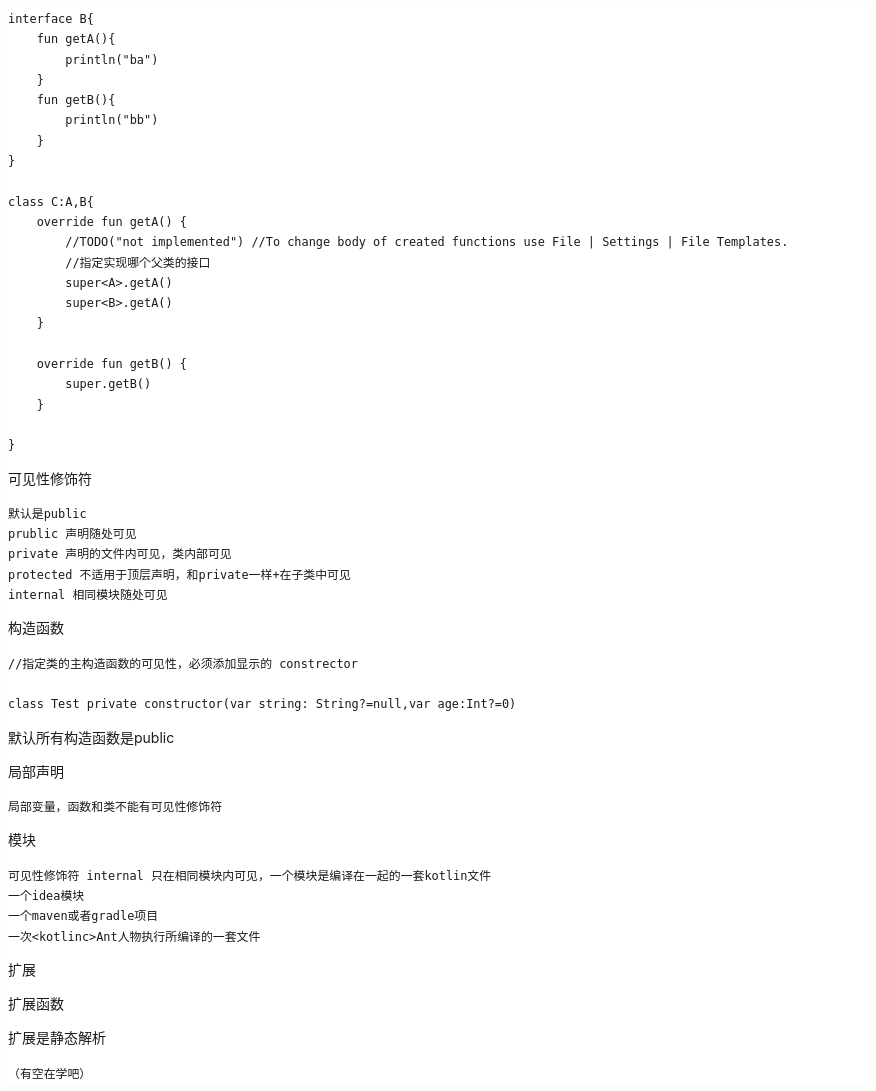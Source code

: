     interface B{
        fun getA(){
            println("ba")
        }
        fun getB(){
            println("bb")
        }
    }
    
    class C:A,B{
        override fun getA() {
            //TODO("not implemented") //To change body of created functions use File | Settings | File Templates.
            //指定实现哪个父类的接口
            super<A>.getA()
            super<B>.getA()
        }
    
        override fun getB() {
            super.getB()
        }
    
    }

可见性修饰符 
    
    默认是public
    prublic 声明随处可见
    private 声明的文件内可见，类内部可见
    protected 不适用于顶层声明，和private一样+在子类中可见
    internal 相同模块随处可见
    
构造函数

    //指定类的主构造函数的可见性，必须添加显示的 constrector
    
    class Test private constructor(var string: String?=null,var age:Int?=0) 

默认所有构造函数是public

局部声明

    局部变量，函数和类不能有可见性修饰符

模块

    可见性修饰符 internal 只在相同模块内可见，一个模块是编译在一起的一套kotlin文件
    一个idea模块
    一个maven或者gradle项目
    一次<kotlinc>Ant人物执行所编译的一套文件

扩展

扩展函数

扩展是静态解析  
    
    （有空在学吧）
